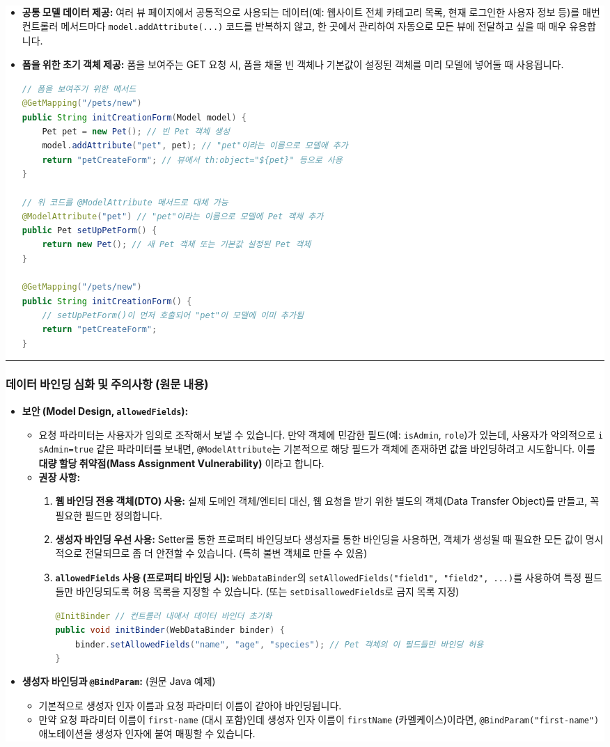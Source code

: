 - **공통 모델 데이터 제공:** 여러 뷰 페이지에서 공통적으로 사용되는 데이터(예: 웹사이트 전체 카테고리 목록, 현재 로그인한 사용자 정보 등)를 매번 컨트롤러 메서드마다 `model.addAttribute(...)` 코드를 반복하지 않고, 한 곳에서 관리하여 자동으로 모든 뷰에 전달하고 싶을 때 매우 유용합니다.
- **폼을 위한 초기 객체 제공:** 폼을 보여주는 GET 요청 시, 폼을 채울 빈 객체나 기본값이 설정된 객체를 미리 모델에 넣어둘 때 사용됩니다.

    ```java
    // 폼을 보여주기 위한 메서드
    @GetMapping("/pets/new")
    public String initCreationForm(Model model) {
        Pet pet = new Pet(); // 빈 Pet 객체 생성
        model.addAttribute("pet", pet); // "pet"이라는 이름으로 모델에 추가
        return "petCreateForm"; // 뷰에서 th:object="${pet}" 등으로 사용
    }
    
    // 위 코드를 @ModelAttribute 메서드로 대체 가능
    @ModelAttribute("pet") // "pet"이라는 이름으로 모델에 Pet 객체 추가
    public Pet setUpPetForm() {
        return new Pet(); // 새 Pet 객체 또는 기본값 설정된 Pet 객체
    }
    
    @GetMapping("/pets/new")
    public String initCreationForm() {
        // setUpPetForm()이 먼저 호출되어 "pet"이 모델에 이미 추가됨
        return "petCreateForm";
    }
    ```


---

### 데이터 바인딩 심화 및 주의사항 (원문 내용)

- **보안 (Model Design, `allowedFields`):**
  - 요청 파라미터는 사용자가 임의로 조작해서 보낼 수 있습니다. 만약 객체에 민감한 필드(예: `isAdmin`, `role`)가 있는데, 사용자가 악의적으로 `isAdmin=true` 같은 파라미터를 보내면, `@ModelAttribute`는 기본적으로 해당 필드가 객체에 존재하면 값을 바인딩하려고 시도합니다. 이를 **대량 할당 취약점(Mass Assignment Vulnerability)** 이라고 합니다.
  - **권장 사항:**
    1. **웹 바인딩 전용 객체(DTO) 사용:** 실제 도메인 객체/엔티티 대신, 웹 요청을 받기 위한 별도의 객체(Data Transfer Object)를 만들고, 꼭 필요한 필드만 정의합니다.
    2. **생성자 바인딩 우선 사용:** Setter를 통한 프로퍼티 바인딩보다 생성자를 통한 바인딩을 사용하면, 객체가 생성될 때 필요한 모든 값이 명시적으로 전달되므로 좀 더 안전할 수 있습니다. (특히 불변 객체로 만들 수 있음)
    3. **`allowedFields` 사용 (프로퍼티 바인딩 시):** `WebDataBinder`의 `setAllowedFields("field1", "field2", ...)`를 사용하여 특정 필드들만 바인딩되도록 허용 목록을 지정할 수 있습니다. (또는 `setDisallowedFields`로 금지 목록 지정)

        ```java
        @InitBinder // 컨트롤러 내에서 데이터 바인더 초기화
        public void initBinder(WebDataBinder binder) {
            binder.setAllowedFields("name", "age", "species"); // Pet 객체의 이 필드들만 바인딩 허용
        }
        ```

- **생성자 바인딩과 `@BindParam`:** (원문 Java 예제)
  - 기본적으로 생성자 인자 이름과 요청 파라미터 이름이 같아야 바인딩됩니다.
  - 만약 요청 파라미터 이름이 `first-name` (대시 포함)인데 생성자 인자 이름이 `firstName` (카멜케이스)이라면, `@BindParam("first-name")` 애노테이션을 생성자 인자에 붙여 매핑할 수 있습니다.
